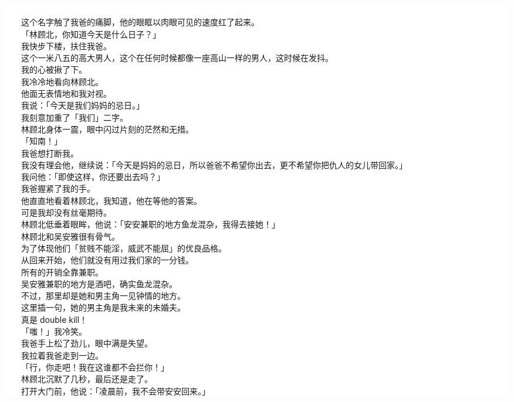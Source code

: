 <br>   
&emsp;&emsp;这个名字触了我爸的痛脚，他的眼眶以肉眼可见的速度红了起来。  
<br>   
&emsp;&emsp;「林顾北，你知道今天是什么日子？」  
<br>   
&emsp;&emsp;我快步下楼，扶住我爸。  
<br>   
&emsp;&emsp;这个一米八五的高大男人，这个在任何时候都像一座高山一样的男人，这时候在发抖。  
<br>   
&emsp;&emsp;我的心被揪了下。  
<br>   
&emsp;&emsp;我冷冷地看向林顾北。  
<br>   
&emsp;&emsp;他面无表情地和我对视。  
<br>   
&emsp;&emsp;我说：「今天是我们妈妈的忌日。」  
<br>   
&emsp;&emsp;我刻意加重了「我们」二字。  
<br>   
&emsp;&emsp;林顾北身体一震，眼中闪过片刻的茫然和无措。  
<br>   
&emsp;&emsp;「知南！」  
<br>   
&emsp;&emsp;我爸想打断我。  
<br>   
&emsp;&emsp;我没有理会他，继续说：「今天是妈妈的忌日，所以爸爸不希望你出去，更不希望你把仇人的女儿带回家。」  
<br>   
&emsp;&emsp;我问他：「即使这样，你还要出去吗？」  
<br>   
&emsp;&emsp;我爸握紧了我的手。  
<br>   
&emsp;&emsp;他直直地看着林顾北，我知道，他在等他的答案。  
<br>   
&emsp;&emsp;可是我却没有丝毫期待。  
<br>   
&emsp;&emsp;林顾北低垂着眼眸，他说：「安安兼职的地方鱼龙混杂，我得去接她！」  
<br>   
&emsp;&emsp;林顾北和吴安雅很有骨气。  
<br>   
&emsp;&emsp;为了体现他们「贫贱不能淫，威武不能屈」的优良品格。  
<br>   
&emsp;&emsp;从回来开始，他们就没有用过我们家的一分钱。  
<br>   
&emsp;&emsp;所有的开销全靠兼职。  
<br>   
&emsp;&emsp;吴安雅兼职的地方是酒吧，确实鱼龙混杂。  
<br>   
&emsp;&emsp;不过，那里却是她和男主角一见钟情的地方。  
<br>   
&emsp;&emsp;这里插一句，她的男主角是我未来的未婚夫。  
<br>   
&emsp;&emsp;真是 double kill！  
<br>   
&emsp;&emsp;「嗤！」我冷笑。  
<br>   
&emsp;&emsp;我爸手上松了劲儿，眼中满是失望。  
<br>   
&emsp;&emsp;我拉着我爸走到一边。  
<br>   
&emsp;&emsp;「行，你走吧！我在这谁都不会拦你！」  
<br>   
&emsp;&emsp;林顾北沉默了几秒，最后还是走了。  
<br>   
&emsp;&emsp;打开大门前，他说：「凌晨前，我不会带安安回来。」  